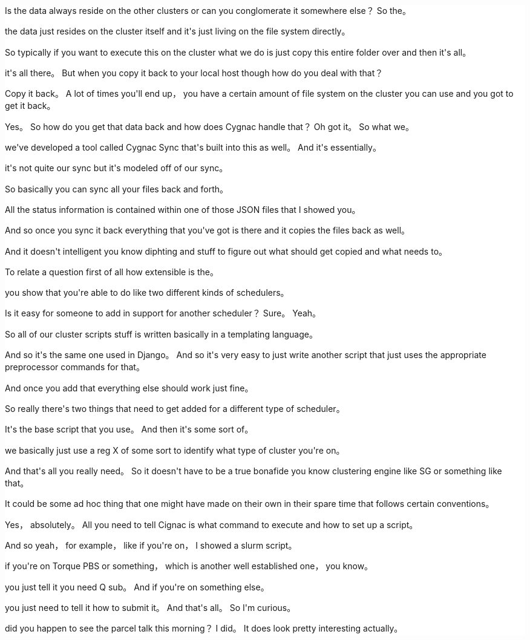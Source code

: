  Is the data always reside on the other clusters or can you conglomerate it somewhere else？ So the。

 the data just resides on the cluster itself and it's just living on the file system directly。

 So typically if you want to execute this on the cluster what we do is just copy this entire folder over and then it's all。

 it's all there。 But when you copy it back to your local host though how do you deal with that？

 Copy it back。 A lot of times you'll end up， you have a certain amount of file system on the cluster you can use and you got to get it back。

 Yes。 So how do you get that data back and how does Cygnac handle that？ Oh got it。 So what we。

 we've developed a tool called Cygnac Sync that's built into this as well。 And it's essentially。

 it's not quite our sync but it's modeled off of our sync。

 So basically you can sync all your files back and forth。

 All the status information is contained within one of those JSON files that I showed you。

 And so once you sync it back everything that you've got is there and it copies the files back as well。

 And it doesn't intelligent you know diphting and stuff to figure out what should get copied and what needs to。

 To relate a question first of all how extensible is the。

 you show that you're able to do like two different kinds of schedulers。

 Is it easy for someone to add in support for another scheduler？ Sure。 Yeah。

 So all of our cluster scripts stuff is written basically in a templating language。

 And so it's the same one used in Django。 And so it's very easy to just write another script that just uses the appropriate preprocessor commands for that。

 And once you add that everything else should work just fine。

 So really there's two things that need to get added for a different type of scheduler。

 It's the base script that you use。 And then it's some sort of。

 we basically just use a reg X of some sort to identify what type of cluster you're on。

 And that's all you really need。 So it doesn't have to be a true bonafide you know clustering engine like SG or something like that。

 It could be some ad hoc thing that one might have made on their own in their spare time that follows certain conventions。

 Yes， absolutely。 All you need to tell Cignac is what command to execute and how to set up a script。

 And so yeah， for example， like if you're on， I showed a slurm script。

 if you're on Torque PBS or something， which is another well established one， you know。

 you just tell it you need Q sub。 And if you're on something else。

 you just need to tell it how to submit it。 And that's all。 So I'm curious。

 did you happen to see the parcel talk this morning？ I did。 It does look pretty interesting actually。
